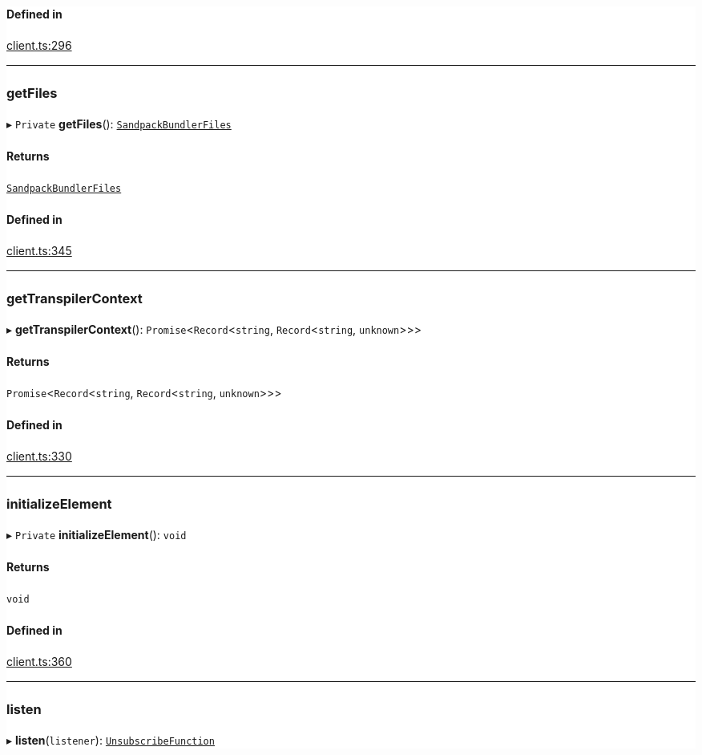 #### Defined in

[client.ts:296](https://github.com/codesandbox/sandpack/blob/ce1032c/sandpack-client/src/client.ts#L296)

___

### getFiles

▸ `Private` **getFiles**(): [`SandpackBundlerFiles`](../#sandpackbundlerfiles)

#### Returns

[`SandpackBundlerFiles`](../#sandpackbundlerfiles)

#### Defined in

[client.ts:345](https://github.com/codesandbox/sandpack/blob/ce1032c/sandpack-client/src/client.ts#L345)

___

### getTranspilerContext

▸ **getTranspilerContext**(): `Promise`<`Record`<`string`, `Record`<`string`, `unknown`\>\>\>

#### Returns

`Promise`<`Record`<`string`, `Record`<`string`, `unknown`\>\>\>

#### Defined in

[client.ts:330](https://github.com/codesandbox/sandpack/blob/ce1032c/sandpack-client/src/client.ts#L330)

___

### initializeElement

▸ `Private` **initializeElement**(): `void`

#### Returns

`void`

#### Defined in

[client.ts:360](https://github.com/codesandbox/sandpack/blob/ce1032c/sandpack-client/src/client.ts#L360)

___

### listen

▸ **listen**(`listener`): [`UnsubscribeFunction`](../#unsubscribefunction)

